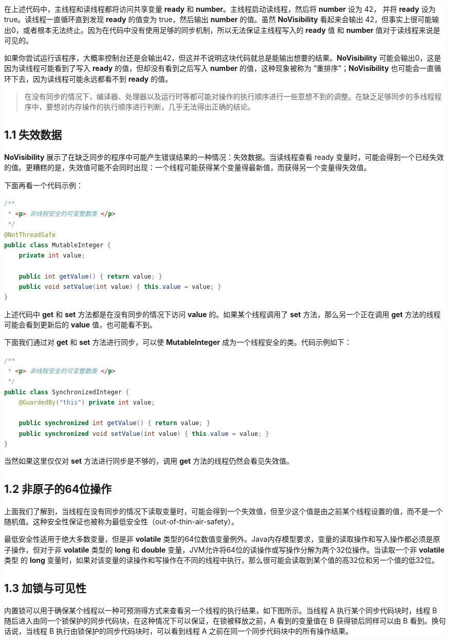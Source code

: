 在上述代码中，主线程和读线程都将访问共享变量 **ready** 和 **number**。主线程启动读线程，然后将 **number** 设为 42， 并将 **ready** 设为 true。读线程一直循环直到发现 **ready** 的值变为 true，然后输出 **number** 的值。虽然 **NoVisibility** 看起来会输出 42，但事实上很可能输出0，或者根本无法终止。因为在代码中没有使用足够的同步机制，所以无法保证主线程写入的 **ready** 值 和 **number** 值对于读线程来说是可见的。 

如果你尝试运行该程序，大概率控制台还是会输出42，但这并不说明这块代码就总是能输出想要的结果。**NoVisibility** 可能会输出0，这是因为读线程可能看到了写入 **ready** 的值，但却没有看到之后写入 **number** 的值，这种现象被称为 “重排序”；**NoVisibility** 也可能会一直循环下去，因为读线程可能永远都看不到 **ready** 的值。

>在没有同步的情况下，编译器、处理器以及运行时等都可能对操作的执行顺序进行一些意想不到的调整。在缺乏足够同步的多线程程序中，要想对内存操作的执行顺序进行判断，几乎无法得出正确的结论。

## 1.1 失效数据
**NoVisibility** 展示了在缺乏同步的程序中可能产生错误结果的一种情况：失效数据。当读线程查看 ready 变量时，可能会得到一个已经失效的值。更糟糕的是，失效值可能不会同时出现：一个线程可能获得某个变量得最新值，而获得另一个变量得失效值。

下面再看一个代码示例：

```java
/**
 * <p> 非线程安全的可变整数类 </p>
 */
@NotThreadSafe
public class MutableInteger {
    private int value;

    public int getValue() { return value; }
    public void setValue(int value) { this.value = value; }
}
```
上述代码中 **get** 和 **set** 方法都是在没有同步的情况下访问 **value** 的。如果某个线程调用了 **set** 方法，那么另一个正在调用 **get** 方法的线程可能会看到更新后的 **value** 值，也可能看不到。

下面我们通过对 **get** 和 **set** 方法进行同步，可以使 **MutableInteger** 成为一个线程安全的类。代码示例如下：

```java
/**
 * <p> 非线程安全的可变整数类 </p>
 */
public class SynchronizedInteger {
    @GuardedBy("this") private int value;

    public synchronized int getValue() { return value; }
    public synchronized void setValue(int value) { this.value = value; }
}
```
当然如果这里仅仅对 **set** 方法进行同步是不够的，调用 **get** 方法的线程仍然会看见失效值。

## 1.2 非原子的64位操作
上面我们了解到，当线程在没有同步的情况下读取变量时，可能会得到一个失效值，但至少这个值是由之前某个线程设置的值，而不是一个随机值。这种安全性保证也被称为最低安全性（out-of-thin-air-safety）。

最低安全性适用于绝大多数变量，但是非 **volatile** 类型的64位数值变量例外。Java内存模型要求，变量的读取操作和写入操作都必须是原子操作，但对于非 **volatile** 类型的 **long** 和 **double** 变量，JVM允许将64位的读操作或写操作分解为两个32位操作。当读取一个非 **volatile** 类型 的 **long** 变量时，如果对该变量的读操作和写操作在不同的线程中执行，那么很可能会读取到某个值的高32位和另一个值的低32位。

## 1.3 加锁与可见性
内置锁可以用于确保某个线程以一种可预测得方式来查看另一个线程的执行结果，如下图所示。当线程 A 执行某个同步代码块时，线程 B 随后进入由同一个锁保护的同步代码块，在这种情况下可以保证，在锁被释放之前，A 看到的变量值在 B 获得锁后同样可以由 B 看到。换句话说，当线程 B 执行由锁保护的同步代码块时，可以看到线程 A 之前在同一个同步代码块中的所有操作结果。
